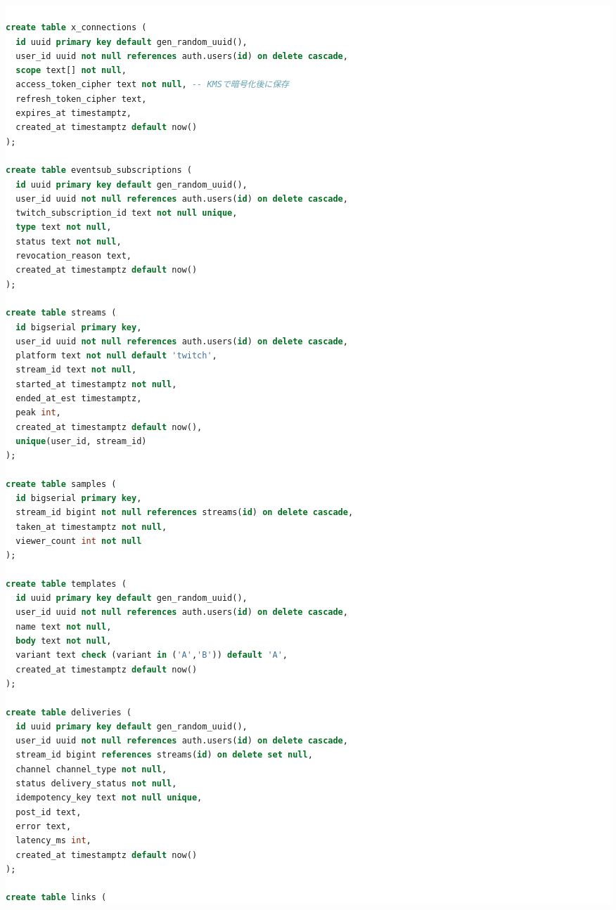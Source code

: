 ```sql

create table x_connections (
  id uuid primary key default gen_random_uuid(),
  user_id uuid not null references auth.users(id) on delete cascade,
  scope text[] not null,
  access_token_cipher text not null, -- KMSで暗号化後に保存
  refresh_token_cipher text,
  expires_at timestamptz,
  created_at timestamptz default now()
);

create table eventsub_subscriptions (
  id uuid primary key default gen_random_uuid(),
  user_id uuid not null references auth.users(id) on delete cascade,
  twitch_subscription_id text not null unique,
  type text not null,
  status text not null,
  revocation_reason text,
  created_at timestamptz default now()
);

create table streams (
  id bigserial primary key,
  user_id uuid not null references auth.users(id) on delete cascade,
  platform text not null default 'twitch',
  stream_id text not null,
  started_at timestamptz not null,
  ended_at_est timestamptz,
  peak int,
  created_at timestamptz default now(),
  unique(user_id, stream_id)
);

create table samples (
  id bigserial primary key,
  stream_id bigint not null references streams(id) on delete cascade,
  taken_at timestamptz not null,
  viewer_count int not null
);

create table templates (
  id uuid primary key default gen_random_uuid(),
  user_id uuid not null references auth.users(id) on delete cascade,
  name text not null,
  body text not null,
  variant text check (variant in ('A','B')) default 'A',
  created_at timestamptz default now()
);

create table deliveries (
  id uuid primary key default gen_random_uuid(),
  user_id uuid not null references auth.users(id) on delete cascade,
  stream_id bigint references streams(id) on delete set null,
  channel channel_type not null,
  status delivery_status not null,
  idempotency_key text not null unique,
  post_id text,
  error text,
  latency_ms int,
  created_at timestamptz default now()
);

create table links (
```